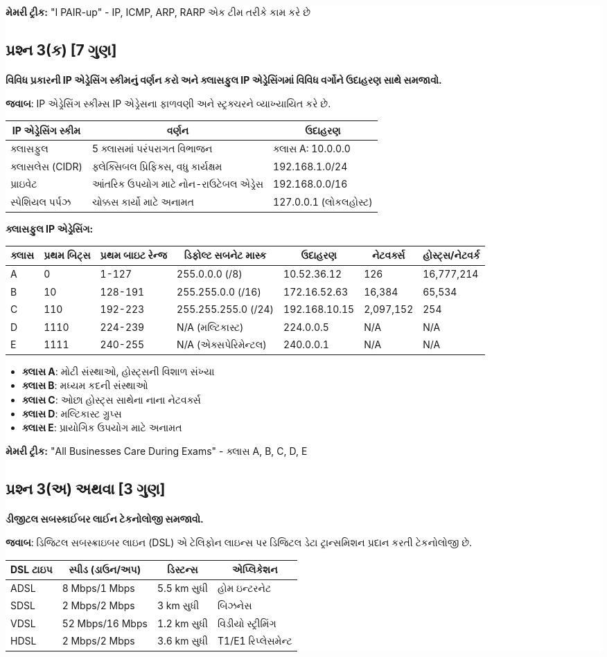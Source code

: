 **મેમરી ટ્રીક:** "I PAIR-up" - IP, ICMP, ARP, RARP એક ટીમ તરીકે કામ કરે છે

## પ્રશ્ન 3(ક) [7 ગુણ]

**વિવિધ પ્રકારની IP એડ્રેસિંગ સ્કીમનું વર્ણન કરો અને ક્લાસફુલ IP એડ્રેસિંગમાં વિવિધ વર્ગોને ઉદાહરણ સાથે સમજાવો.**

**જવાબ**:
IP એડ્રેસિંગ સ્કીમ્સ IP એડ્રેસના ફાળવણી અને સ્ટ્રક્ચરને વ્યાખ્યાયિત કરે છે.

| IP એડ્રેસિંગ સ્કીમ | વર્ણન | ઉદાહરણ |
|-----------------|-------|--------|
| ક્લાસફુલ | 5 ક્લાસમાં પરંપરાગત વિભાજન | ક્લાસ A: 10.0.0.0 |
| ક્લાસલેસ (CIDR) | ફ્લેક્સિબલ પ્રિફિક્સ, વધુ કાર્યક્ષમ | 192.168.1.0/24 |
| પ્રાઇવેટ | આંતરિક ઉપયોગ માટે નોન-રાઉટેબલ એડ્રેસ | 192.168.0.0/16 |
| સ્પેશિયલ પર્પઝ | ચોક્કસ કાર્યો માટે અનામત | 127.0.0.1 (લોકલહોસ્ટ) |

**ક્લાસફુલ IP એડ્રેસિંગ:**

| ક્લાસ | પ્રથમ બિટ્સ | પ્રથમ બાઇટ રેન્જ | ડિફોલ્ટ સબનેટ માસ્ક | ઉદાહરણ | નેટવર્ક્સ | હોસ્ટ્સ/નેટવર્ક |
|-------|-----------|------------------|---------------------|---------|----------|---------------|
| A | 0 | 1-127 | 255.0.0.0 (/8) | 10.52.36.12 | 126 | 16,777,214 |
| B | 10 | 128-191 | 255.255.0.0 (/16) | 172.16.52.63 | 16,384 | 65,534 |
| C | 110 | 192-223 | 255.255.255.0 (/24) | 192.168.10.15 | 2,097,152 | 254 |
| D | 1110 | 224-239 | N/A (મલ્ટિકાસ્ટ) | 224.0.0.5 | N/A | N/A |
| E | 1111 | 240-255 | N/A (એક્સપેરિમેન્ટલ) | 240.0.0.1 | N/A | N/A |

- **ક્લાસ A**: મોટી સંસ્થાઓ, હોસ્ટ્સની વિશાળ સંખ્યા
- **ક્લાસ B**: મધ્યમ કદની સંસ્થાઓ
- **ક્લાસ C**: ઓછા હોસ્ટ્સ સાથેના નાના નેટવર્ક્સ
- **ક્લાસ D**: મલ્ટિકાસ્ટ ગ્રુપ્સ
- **ક્લાસ E**: પ્રાયોગિક ઉપયોગ માટે અનામત

**મેમરી ટ્રીક:** "All Businesses Care During Exams" - ક્લાસ A, B, C, D, E

## પ્રશ્ન 3(અ) અથવા [3 ગુણ]

**ડીજીટલ સબસ્કાઈબર લાઈન ટેકનોલોજી સમજાવો.**

**જવાબ**:
ડિજિટલ સબસ્ક્રાઇબર લાઇન (DSL) એ ટેલિફોન લાઇન્સ પર ડિજિટલ ડેટા ટ્રાન્સમિશન પ્રદાન કરતી ટેકનોલોજી છે.

| DSL ટાઇપ | સ્પીડ (ડાઉન/અપ) | ડિસ્ટન્સ | એપ્લિકેશન |
|----------|-----------------|----------|-------------|
| ADSL | 8 Mbps/1 Mbps | 5.5 km સુધી | હોમ ઇન્ટરનેટ |
| SDSL | 2 Mbps/2 Mbps | 3 km સુધી | બિઝનેસ |
| VDSL | 52 Mbps/16 Mbps | 1.2 km સુધી | વિડીયો સ્ટ્રીમિંગ |
| HDSL | 2 Mbps/2 Mbps | 3.6 km સુધી | T1/E1 રિપ્લેસમેન્ટ |
